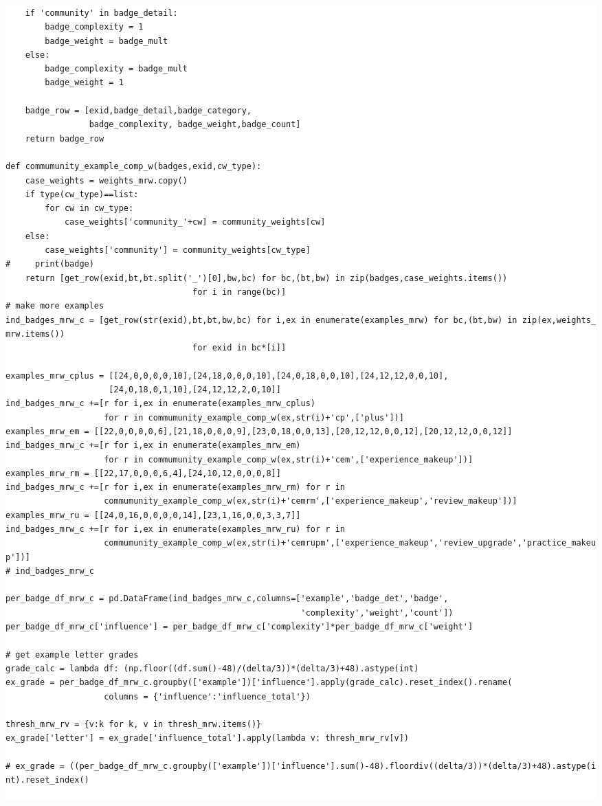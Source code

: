 ```{code-cell} ipython3
    if 'community' in badge_detail:
        badge_complexity = 1
        badge_weight = badge_mult
    else: 
        badge_complexity = badge_mult
        badge_weight = 1
    
    badge_row = [exid,badge_detail,badge_category,
                 badge_complexity, badge_weight,badge_count]
    return badge_row

def commumunity_example_comp_w(badges,exid,cw_type):
    case_weights = weights_mrw.copy()
    if type(cw_type)==list:
        for cw in cw_type:
            case_weights['community_'+cw] = community_weights[cw]
    else:
        case_weights['community'] = community_weights[cw_type]
#     print(badge)
    return [get_row(exid,bt,bt.split('_')[0],bw,bc) for bc,(bt,bw) in zip(badges,case_weights.items()) 
                                      for i in range(bc)]
# make more examples
ind_badges_mrw_c = [get_row(str(exid),bt,bt,bw,bc) for i,ex in enumerate(examples_mrw) for bc,(bt,bw) in zip(ex,weights_mrw.items()) 
                                      for exid in bc*[i]]

examples_mrw_cplus = [[24,0,0,0,0,10],[24,18,0,0,0,10],[24,0,18,0,0,10],[24,12,12,0,0,10],
                     [24,0,18,0,1,10],[24,12,12,2,0,10]]
ind_badges_mrw_c +=[r for i,ex in enumerate(examples_mrw_cplus) 
                    for r in commumunity_example_comp_w(ex,str(i)+'cp',['plus'])]
examples_mrw_em = [[22,0,0,0,0,6],[21,18,0,0,0,9],[23,0,18,0,0,13],[20,12,12,0,0,12],[20,12,12,0,0,12]]
ind_badges_mrw_c +=[r for i,ex in enumerate(examples_mrw_em) 
                    for r in commumunity_example_comp_w(ex,str(i)+'cem',['experience_makeup'])]
examples_mrw_rm = [[22,17,0,0,0,6,4],[24,10,12,0,0,0,8]]
ind_badges_mrw_c +=[r for i,ex in enumerate(examples_mrw_rm) for r in 
                    commumunity_example_comp_w(ex,str(i)+'cemrm',['experience_makeup','review_makeup'])]
examples_mrw_ru = [[24,0,16,0,0,0,0,14],[23,1,16,0,0,3,3,7]]
ind_badges_mrw_c +=[r for i,ex in enumerate(examples_mrw_ru) for r in 
                    commumunity_example_comp_w(ex,str(i)+'cemrupm',['experience_makeup','review_upgrade','practice_makeup'])]
# ind_badges_mrw_c

per_badge_df_mrw_c = pd.DataFrame(ind_badges_mrw_c,columns=['example','badge_det','badge',
                                                            'complexity','weight','count'])
per_badge_df_mrw_c['influence'] = per_badge_df_mrw_c['complexity']*per_badge_df_mrw_c['weight']

# get example letter grades
grade_calc = lambda df: (np.floor((df.sum()-48)/(delta/3))*(delta/3)+48).astype(int)
ex_grade = per_badge_df_mrw_c.groupby(['example'])['influence'].apply(grade_calc).reset_index().rename(
                    columns = {'influence':'influence_total'})

thresh_mrw_rv = {v:k for k, v in thresh_mrw.items()}
ex_grade['letter'] = ex_grade['influence_total'].apply(lambda v: thresh_mrw_rv[v])

# ex_grade = ((per_badge_df_mrw_c.groupby(['example'])['influence'].sum()-48).floordiv((delta/3))*(delta/3)+48).astype(int).reset_index()


```